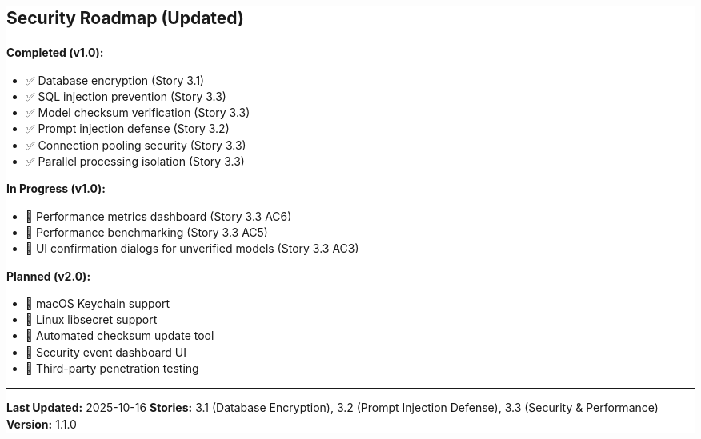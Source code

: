
## Security Roadmap (Updated)

**Completed (v1.0):**
- ✅ Database encryption (Story 3.1)
- ✅ SQL injection prevention (Story 3.3)
- ✅ Model checksum verification (Story 3.3)
- ✅ Prompt injection defense (Story 3.2)
- ✅ Connection pooling security (Story 3.3)
- ✅ Parallel processing isolation (Story 3.3)

**In Progress (v1.0):**
- 🔄 Performance metrics dashboard (Story 3.3 AC6)
- 🔄 Performance benchmarking (Story 3.3 AC5)
- 🔄 UI confirmation dialogs for unverified models (Story 3.3 AC3)

**Planned (v2.0):**
- 🔮 macOS Keychain support
- 🔮 Linux libsecret support
- 🔮 Automated checksum update tool
- 🔮 Security event dashboard UI
- 🔮 Third-party penetration testing

---

**Last Updated:** 2025-10-16
**Stories:** 3.1 (Database Encryption), 3.2 (Prompt Injection Defense), 3.3 (Security & Performance)
**Version:** 1.1.0
